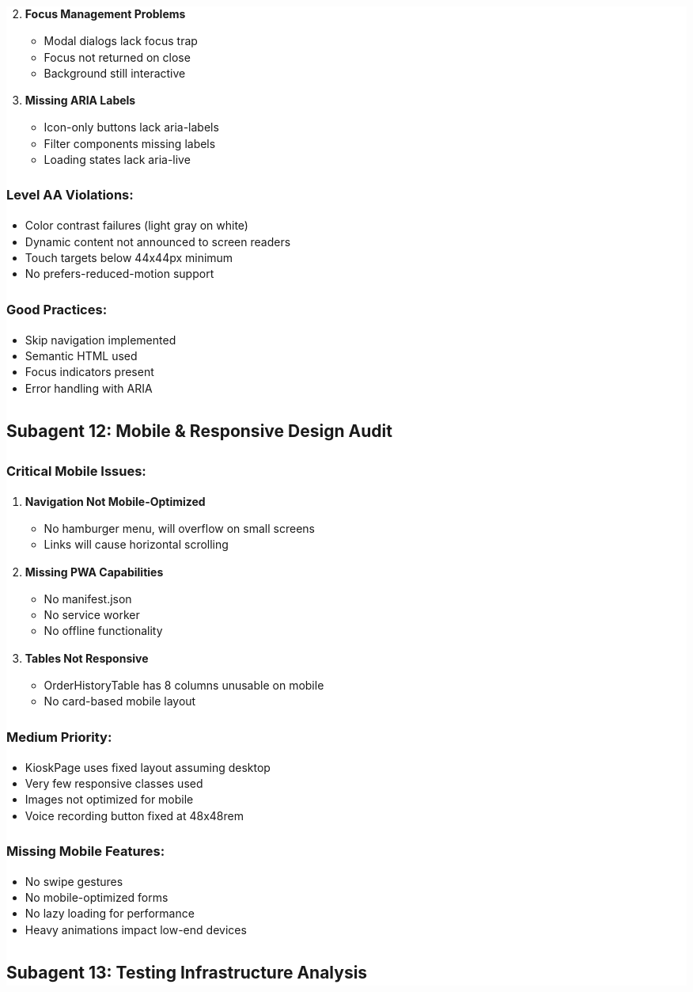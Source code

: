 2. **Focus Management Problems**
   - Modal dialogs lack focus trap
   - Focus not returned on close
   - Background still interactive

3. **Missing ARIA Labels**
   - Icon-only buttons lack aria-labels
   - Filter components missing labels
   - Loading states lack aria-live

### Level AA Violations:
- Color contrast failures (light gray on white)
- Dynamic content not announced to screen readers
- Touch targets below 44x44px minimum
- No prefers-reduced-motion support

### Good Practices:
- Skip navigation implemented
- Semantic HTML used
- Focus indicators present
- Error handling with ARIA

## Subagent 12: Mobile & Responsive Design Audit

### Critical Mobile Issues:
1. **Navigation Not Mobile-Optimized**
   - No hamburger menu, will overflow on small screens
   - Links will cause horizontal scrolling

2. **Missing PWA Capabilities**
   - No manifest.json
   - No service worker
   - No offline functionality

3. **Tables Not Responsive**
   - OrderHistoryTable has 8 columns unusable on mobile
   - No card-based mobile layout

### Medium Priority:
- KioskPage uses fixed layout assuming desktop
- Very few responsive classes used
- Images not optimized for mobile
- Voice recording button fixed at 48x48rem

### Missing Mobile Features:
- No swipe gestures
- No mobile-optimized forms
- No lazy loading for performance
- Heavy animations impact low-end devices

## Subagent 13: Testing Infrastructure Analysis
